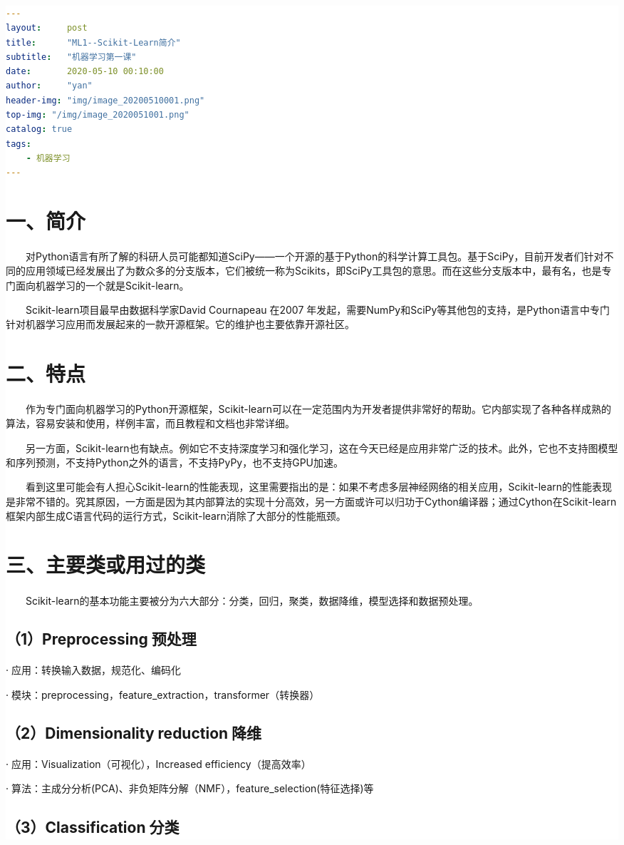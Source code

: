 ```yaml
---
layout:     post
title:      "ML1--Scikit-Learn简介"
subtitle:   "机器学习第一课"
date:       2020-05-10 00:10:00
author:     "yan"
header-img: "img/image_20200510001.png"
top-img: "/img/image_2020051001.png"
catalog: true
tags:
    - 机器学习
---
```

# 一、简介

&emsp;&emsp;对Python语言有所了解的科研人员可能都知道SciPy——一个开源的基于Python的科学计算工具包。基于SciPy，目前开发者们针对不同的应用领域已经发展出了为数众多的分支版本，它们被统一称为Scikits，即SciPy工具包的意思。而在这些分支版本中，最有名，也是专门面向机器学习的一个就是Scikit-learn。

&emsp;&emsp;Scikit-learn项目最早由数据科学家David Cournapeau 在2007 年发起，需要NumPy和SciPy等其他包的支持，是Python语言中专门针对机器学习应用而发展起来的一款开源框架。它的维护也主要依靠开源社区。

# 二、特点

&emsp;&emsp;作为专门面向机器学习的Python开源框架，Scikit-learn可以在一定范围内为开发者提供非常好的帮助。它内部实现了各种各样成熟的算法，容易安装和使用，样例丰富，而且教程和文档也非常详细。

&emsp;&emsp;另一方面，Scikit-learn也有缺点。例如它不支持深度学习和强化学习，这在今天已经是应用非常广泛的技术。此外，它也不支持图模型和序列预测，不支持Python之外的语言，不支持PyPy，也不支持GPU加速。

&emsp;&emsp;看到这里可能会有人担心Scikit-learn的性能表现，这里需要指出的是：如果不考虑多层神经网络的相关应用，Scikit-learn的性能表现是非常不错的。究其原因，一方面是因为其内部算法的实现十分高效，另一方面或许可以归功于Cython编译器；通过Cython在Scikit-learn框架内部生成C语言代码的运行方式，Scikit-learn消除了大部分的性能瓶颈。

# 三、主要类或用过的类

&emsp;&emsp;Scikit-learn的基本功能主要被分为六大部分：分类，回归，聚类，数据降维，模型选择和数据预处理。

## （1）Preprocessing 预处理

· 应用：转换输入数据，规范化、编码化

· 模块：preprocessing，feature_extraction，transformer（转换器）

## （2）Dimensionality reduction 降维

· 应用：Visualization（可视化），Increased efficiency（提高效率）

· 算法：主成分分析(PCA)、非负矩阵分解（NMF），feature_selection(特征选择)等

## （3）Classification 分类
